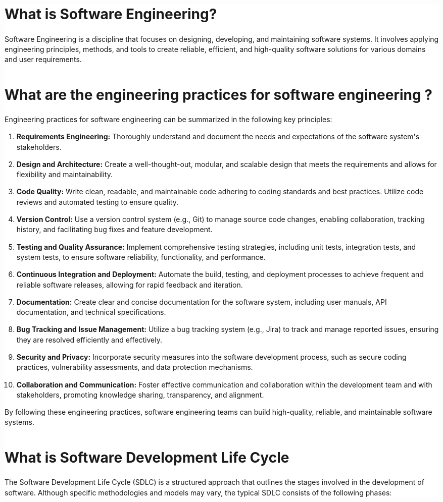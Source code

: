 

# What is Software Engineering?

Software Engineering is a discipline that focuses on designing, developing, and maintaining software systems. It involves applying engineering principles, methods, and tools to create reliable, efficient, and high-quality software solutions for various domains and user requirements.



# What are the engineering practices for software engineering ?

Engineering practices for software engineering can be summarized in the following key principles:

1. **Requirements Engineering:** Thoroughly understand and document the needs and expectations of the software system's stakeholders.

2. **Design and Architecture:** Create a well-thought-out, modular, and scalable design that meets the requirements and allows for flexibility and maintainability.

3. **Code Quality:** Write clean, readable, and maintainable code adhering to coding standards and best practices. Utilize code reviews and automated testing to ensure quality.

4. **Version Control:** Use a version control system (e.g., Git) to manage source code changes, enabling collaboration, tracking history, and facilitating bug fixes and feature development.

5. **Testing and Quality Assurance:** Implement comprehensive testing strategies, including unit tests, integration tests, and system tests, to ensure software reliability, functionality, and performance.

6. **Continuous Integration and Deployment:** Automate the build, testing, and deployment processes to achieve frequent and reliable software releases, allowing for rapid feedback and iteration.

7. **Documentation:** Create clear and concise documentation for the software system, including user manuals, API documentation, and technical specifications.

8. **Bug Tracking and Issue Management:** Utilize a bug tracking system (e.g., Jira) to track and manage reported issues, ensuring they are resolved efficiently and effectively.

9. **Security and Privacy:** Incorporate security measures into the software development process, such as secure coding practices, vulnerability assessments, and data protection mechanisms.

10. **Collaboration and Communication:** Foster effective communication and collaboration within the development team and with stakeholders, promoting knowledge sharing, transparency, and alignment.

By following these engineering practices, software engineering teams can build high-quality, reliable, and maintainable software systems.



# What is Software Development Life Cycle

The Software Development Life Cycle (SDLC) is a structured approach that outlines the stages involved in the development of software. Although specific methodologies and models may vary, the typical SDLC consists of the following phases:
